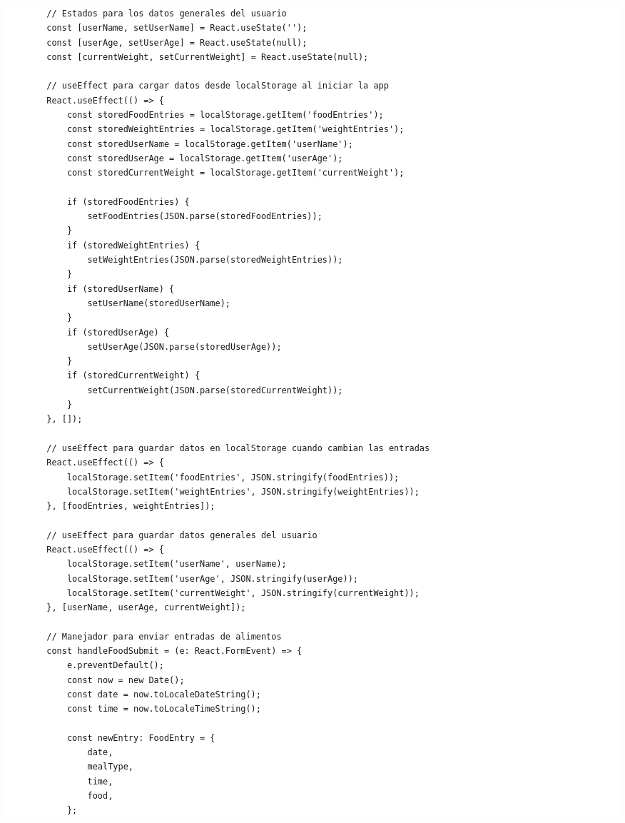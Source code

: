             // Estados para los datos generales del usuario
            const [userName, setUserName] = React.useState('');
            const [userAge, setUserAge] = React.useState(null);
            const [currentWeight, setCurrentWeight] = React.useState(null);

            // useEffect para cargar datos desde localStorage al iniciar la app
            React.useEffect(() => {
                const storedFoodEntries = localStorage.getItem('foodEntries');
                const storedWeightEntries = localStorage.getItem('weightEntries');
                const storedUserName = localStorage.getItem('userName');
                const storedUserAge = localStorage.getItem('userAge');
                const storedCurrentWeight = localStorage.getItem('currentWeight');

                if (storedFoodEntries) {
                    setFoodEntries(JSON.parse(storedFoodEntries));
                }
                if (storedWeightEntries) {
                    setWeightEntries(JSON.parse(storedWeightEntries));
                }
                if (storedUserName) {
                    setUserName(storedUserName);
                }
                if (storedUserAge) {
                    setUserAge(JSON.parse(storedUserAge));
                }
                if (storedCurrentWeight) {
                    setCurrentWeight(JSON.parse(storedCurrentWeight));
                }
            }, []);

            // useEffect para guardar datos en localStorage cuando cambian las entradas
            React.useEffect(() => {
                localStorage.setItem('foodEntries', JSON.stringify(foodEntries));
                localStorage.setItem('weightEntries', JSON.stringify(weightEntries));
            }, [foodEntries, weightEntries]);

            // useEffect para guardar datos generales del usuario
            React.useEffect(() => {
                localStorage.setItem('userName', userName);
                localStorage.setItem('userAge', JSON.stringify(userAge));
                localStorage.setItem('currentWeight', JSON.stringify(currentWeight));
            }, [userName, userAge, currentWeight]);

            // Manejador para enviar entradas de alimentos
            const handleFoodSubmit = (e: React.FormEvent) => {
                e.preventDefault();
                const now = new Date();
                const date = now.toLocaleDateString();
                const time = now.toLocaleTimeString();

                const newEntry: FoodEntry = {
                    date,
                    mealType,
                    time,
                    food,
                };
